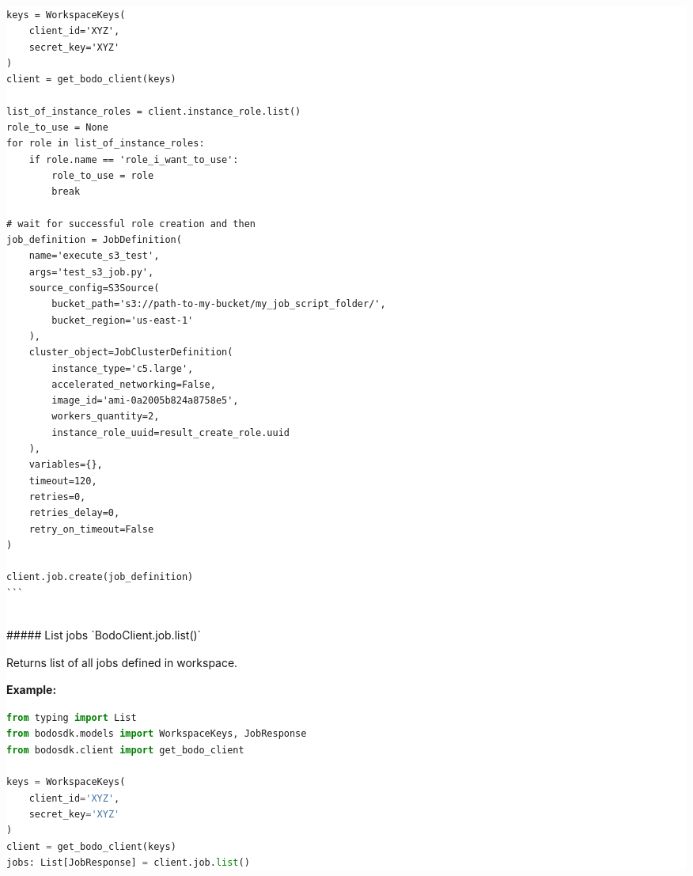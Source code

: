     keys = WorkspaceKeys(
        client_id='XYZ',
        secret_key='XYZ'
    )
    client = get_bodo_client(keys)
  
    list_of_instance_roles = client.instance_role.list()
    role_to_use = None
    for role in list_of_instance_roles:
        if role.name == 'role_i_want_to_use':
            role_to_use = role
            break
  
    # wait for successful role creation and then
    job_definition = JobDefinition(
        name='execute_s3_test',
        args='test_s3_job.py',
        source_config=S3Source(
            bucket_path='s3://path-to-my-bucket/my_job_script_folder/',
            bucket_region='us-east-1'
        ),
        cluster_object=JobClusterDefinition(
            instance_type='c5.large',
            accelerated_networking=False,
            image_id='ami-0a2005b824a8758e5',
            workers_quantity=2,
            instance_role_uuid=result_create_role.uuid
        ),
        variables={},
        timeout=120,
        retries=0,
        retries_delay=0,
        retry_on_timeout=False
    )
  
    client.job.create(job_definition)
    ```
  

<br/>
##### List jobs  
`BodoClient.job.list()`

Returns list of all jobs defined in workspace. 

**Example:**

```python
from typing import List
from bodosdk.models import WorkspaceKeys, JobResponse
from bodosdk.client import get_bodo_client

keys = WorkspaceKeys(
    client_id='XYZ',
    secret_key='XYZ'
)
client = get_bodo_client(keys)
jobs: List[JobResponse] = client.job.list()
```

